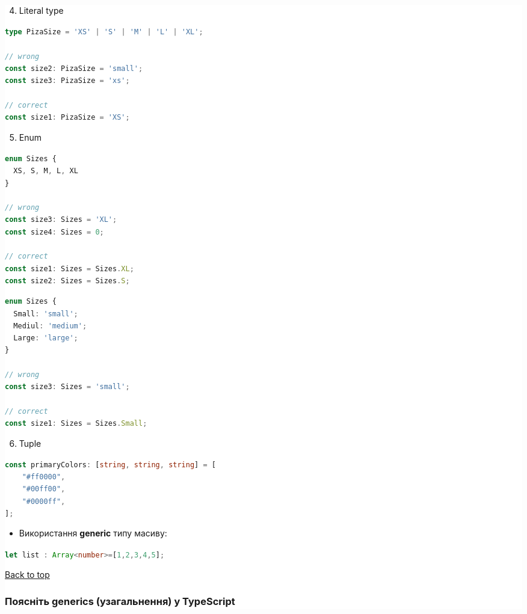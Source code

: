 4. Literal type
``` ts
type PizaSize = 'XS' | 'S' | 'M' | 'L' | 'XL';

// wrong
const size2: PizaSize = 'small';
const size3: PizaSize = 'xs';

// correct
const size1: PizaSize = 'XS';
```
5. Enum
``` ts
enum Sizes {
  XS, S, M, L, XL
}

// wrong
const size3: Sizes = 'XL';
const size4: Sizes = 0;

// correct
const size1: Sizes = Sizes.XL;
const size2: Sizes = Sizes.S;
```
``` ts
enum Sizes {
  Small: 'small';
  Mediul: 'medium';
  Large: 'large';
}

// wrong
const size3: Sizes = 'small';

// correct
const size1: Sizes = Sizes.Small;
```
6. Tuple
``` ts
const primaryColors: [string, string, string] = [
	"#ff0000",
	"#00ff00",
	"#0000ff",
];
```
* Використання **generic** типу масиву:
``` ts
let list : Array<number>=[1,2,3,4,5];
```

[Back to top](#typescript)

### Поясніть generics (узагальнення) у TypeScript


  [key: string]: string;
  [key: number]: User[];